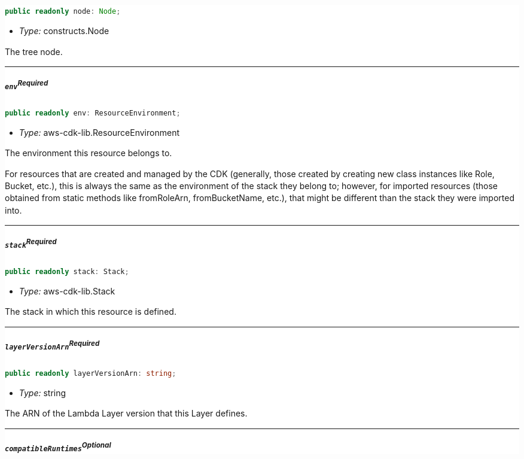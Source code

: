 ```typescript
public readonly node: Node;
```

- *Type:* constructs.Node

The tree node.

---

##### `env`<sup>Required</sup> <a name="env" id="@pepperize/cdk-lambda-deno.DenoLayer.property.env"></a>

```typescript
public readonly env: ResourceEnvironment;
```

- *Type:* aws-cdk-lib.ResourceEnvironment

The environment this resource belongs to.

For resources that are created and managed by the CDK
(generally, those created by creating new class instances like Role, Bucket, etc.),
this is always the same as the environment of the stack they belong to;
however, for imported resources
(those obtained from static methods like fromRoleArn, fromBucketName, etc.),
that might be different than the stack they were imported into.

---

##### `stack`<sup>Required</sup> <a name="stack" id="@pepperize/cdk-lambda-deno.DenoLayer.property.stack"></a>

```typescript
public readonly stack: Stack;
```

- *Type:* aws-cdk-lib.Stack

The stack in which this resource is defined.

---

##### `layerVersionArn`<sup>Required</sup> <a name="layerVersionArn" id="@pepperize/cdk-lambda-deno.DenoLayer.property.layerVersionArn"></a>

```typescript
public readonly layerVersionArn: string;
```

- *Type:* string

The ARN of the Lambda Layer version that this Layer defines.

---

##### `compatibleRuntimes`<sup>Optional</sup> <a name="compatibleRuntimes" id="@pepperize/cdk-lambda-deno.DenoLayer.property.compatibleRuntimes"></a>
